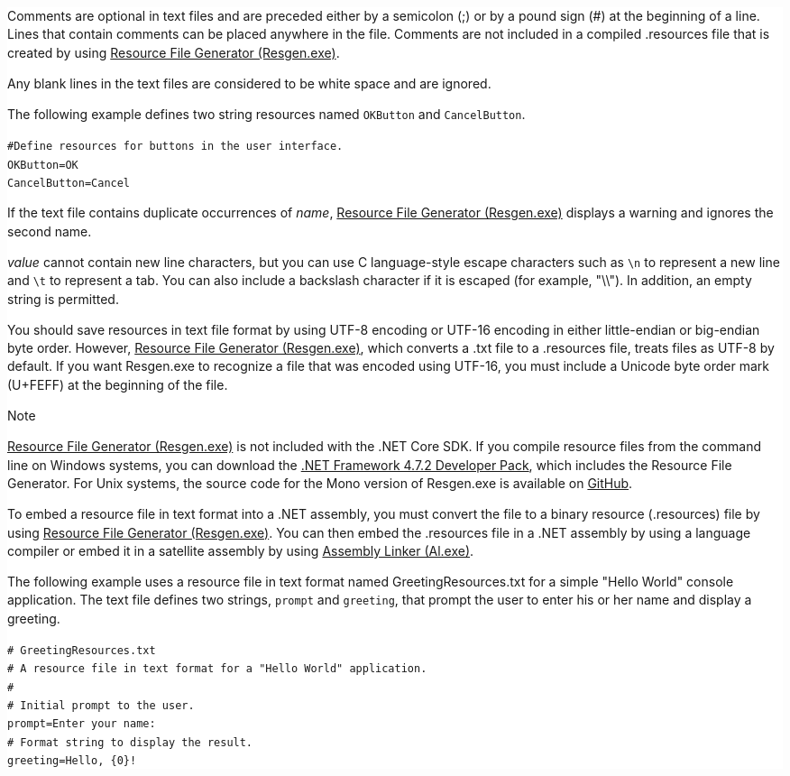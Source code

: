  Comments are optional in text files and are preceded either by a semicolon (;) or by a pound sign (#) at the beginning of a line. Lines that contain comments can be placed anywhere in the file. Comments are not included in a compiled .resources file that is created by using [Resource File Generator (Resgen.exe)](../../framework/tools/resgen-exe-resource-file-generator.md).

 Any blank lines in the text files are considered to be white space and are ignored.

 The following example defines two string resources named `OKButton` and `CancelButton`.

```text
#Define resources for buttons in the user interface.
OKButton=OK
CancelButton=Cancel
```

 If the text file contains duplicate occurrences of *name*, [Resource File Generator (Resgen.exe)](../../framework/tools/resgen-exe-resource-file-generator.md) displays a warning and ignores the second name.

 *value* cannot contain new line characters, but you can use C language-style escape characters such as `\n` to represent a new line and `\t` to represent a tab. You can also include a backslash character if it is escaped (for example, "\\\\"). In addition, an empty string is permitted.

 You should save resources in text file format by using UTF-8 encoding or UTF-16 encoding in either little-endian or big-endian byte order. However, [Resource File Generator (Resgen.exe)](../../framework/tools/resgen-exe-resource-file-generator.md), which converts a .txt file to a .resources file, treats files as UTF-8 by default. If you want Resgen.exe to recognize a file that was encoded using UTF-16, you must include a Unicode byte order mark (U+FEFF) at the beginning of the file.

> [!NOTE]
> [Resource File Generator (Resgen.exe)](../../framework/tools/resgen-exe-resource-file-generator.md) is not included with the .NET Core SDK. If you compile resource files from the command line on Windows systems, you can download the [.NET Framework 4.7.2 Developer Pack](https://go.microsoft.com/fwlink/?LinkId=874338), which includes the Resource File Generator. For Unix systems, the source code for the Mono version of Resgen.exe is available on [GitHub](https://github.com/mono/mono/tree/c5b88ec4f323f2bdb7c7d0a595ece28dae66579c/mcs/tools/resgen).

 To embed a resource file in text format into a .NET assembly, you must convert the file to a binary resource (.resources) file by using [Resource File Generator (Resgen.exe)](../../framework/tools/resgen-exe-resource-file-generator.md). You can then embed the .resources file in a .NET assembly by using a language compiler or embed it in a satellite assembly by using [Assembly Linker (Al.exe)](../../framework/tools/al-exe-assembly-linker.md).

 The following example uses a resource file in text format named GreetingResources.txt for a simple "Hello World" console application. The text file defines two strings, `prompt` and `greeting`, that prompt the user to enter his or her name and display a greeting.

```text
# GreetingResources.txt
# A resource file in text format for a "Hello World" application.
#
# Initial prompt to the user.
prompt=Enter your name:
# Format string to display the result.
greeting=Hello, {0}!
```
